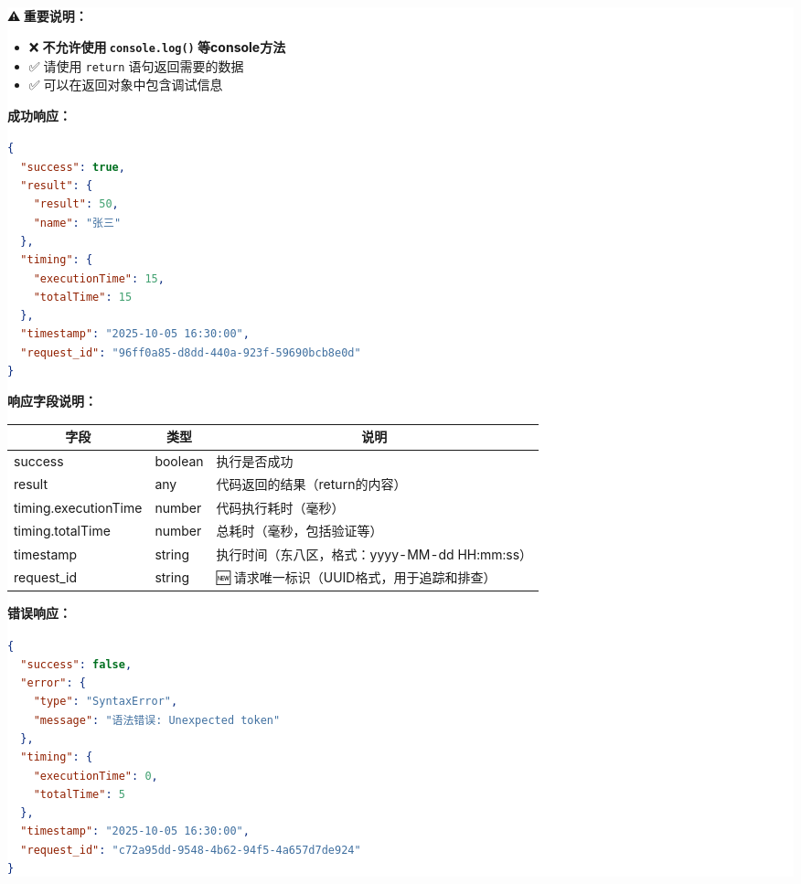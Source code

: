 **⚠️ 重要说明：**
- ❌ **不允许使用 `console.log()` 等console方法**
- ✅ 请使用 `return` 语句返回需要的数据
- ✅ 可以在返回对象中包含调试信息

**成功响应：**
```json
{
  "success": true,
  "result": {
    "result": 50,
    "name": "张三"
  },
  "timing": {
    "executionTime": 15,
    "totalTime": 15
  },
  "timestamp": "2025-10-05 16:30:00",
  "request_id": "96ff0a85-d8dd-440a-923f-59690bcb8e0d"
}
```

**响应字段说明：**

| 字段 | 类型 | 说明 |
|------|------|------|
| success | boolean | 执行是否成功 |
| result | any | 代码返回的结果（return的内容） |
| timing.executionTime | number | 代码执行耗时（毫秒） |
| timing.totalTime | number | 总耗时（毫秒，包括验证等） |
| timestamp | string | 执行时间（东八区，格式：yyyy-MM-dd HH:mm:ss） |
| request_id | string | 🆕 请求唯一标识（UUID格式，用于追踪和排查） |

**错误响应：**
```json
{
  "success": false,
  "error": {
    "type": "SyntaxError",
    "message": "语法错误: Unexpected token"
  },
  "timing": {
    "executionTime": 0,
    "totalTime": 5
  },
  "timestamp": "2025-10-05 16:30:00",
  "request_id": "c72a95dd-9548-4b62-94f5-4a657d7de924"
}
```
